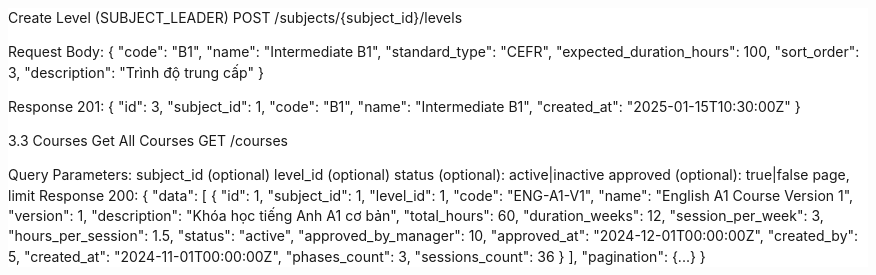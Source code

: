 Create Level (SUBJECT_LEADER)
POST /subjects/{subject_id}/levels

Request Body:
{
  "code": "B1",
  "name": "Intermediate B1",
  "standard_type": "CEFR",
  "expected_duration_hours": 100,
  "sort_order": 3,
  "description": "Trình độ trung cấp"
}

Response 201:
{
  "id": 3,
  "subject_id": 1,
  "code": "B1",
  "name": "Intermediate B1",
  "created_at": "2025-01-15T10:30:00Z"
}

3.3 Courses
Get All Courses
GET /courses

Query Parameters:
subject_id (optional)
level_id (optional)
status (optional): active|inactive
approved (optional): true|false
page, limit
Response 200:
{
  "data": [
    {
      "id": 1,
      "subject_id": 1,
      "level_id": 1,
      "code": "ENG-A1-V1",
      "name": "English A1 Course Version 1",
      "version": 1,
      "description": "Khóa học tiếng Anh A1 cơ bản",
      "total_hours": 60,
      "duration_weeks": 12,
      "session_per_week": 3,
      "hours_per_session": 1.5,
      "status": "active",
      "approved_by_manager": 10,
      "approved_at": "2024-12-01T00:00:00Z",
      "created_by": 5,
      "created_at": "2024-11-01T00:00:00Z",
      "phases_count": 3,
      "sessions_count": 36
    }
  ],
  "pagination": {...}
}
